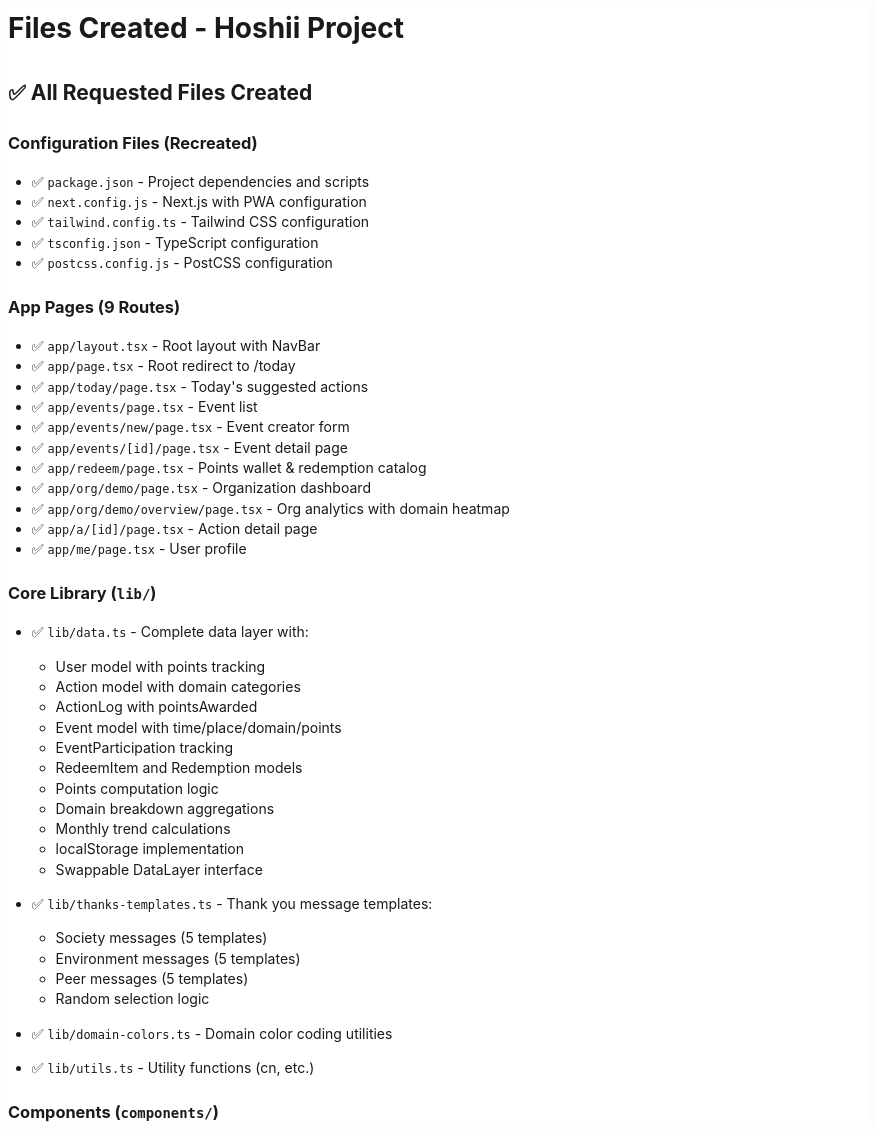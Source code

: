# Files Created - Hoshii Project

## ✅ All Requested Files Created

### Configuration Files (Recreated)
- ✅ `package.json` - Project dependencies and scripts
- ✅ `next.config.js` - Next.js with PWA configuration
- ✅ `tailwind.config.ts` - Tailwind CSS configuration
- ✅ `tsconfig.json` - TypeScript configuration
- ✅ `postcss.config.js` - PostCSS configuration

### App Pages (9 Routes)
- ✅ `app/layout.tsx` - Root layout with NavBar
- ✅ `app/page.tsx` - Root redirect to /today
- ✅ `app/today/page.tsx` - Today's suggested actions
- ✅ `app/events/page.tsx` - Event list
- ✅ `app/events/new/page.tsx` - Event creator form
- ✅ `app/events/[id]/page.tsx` - Event detail page
- ✅ `app/redeem/page.tsx` - Points wallet & redemption catalog
- ✅ `app/org/demo/page.tsx` - Organization dashboard
- ✅ `app/org/demo/overview/page.tsx` - Org analytics with domain heatmap
- ✅ `app/a/[id]/page.tsx` - Action detail page
- ✅ `app/me/page.tsx` - User profile

### Core Library (`lib/`)
- ✅ `lib/data.ts` - Complete data layer with:
  - User model with points tracking
  - Action model with domain categories
  - ActionLog with pointsAwarded
  - Event model with time/place/domain/points
  - EventParticipation tracking
  - RedeemItem and Redemption models
  - Points computation logic
  - Domain breakdown aggregations
  - Monthly trend calculations
  - localStorage implementation
  - Swappable DataLayer interface

- ✅ `lib/thanks-templates.ts` - Thank you message templates:
  - Society messages (5 templates)
  - Environment messages (5 templates)
  - Peer messages (5 templates)
  - Random selection logic

- ✅ `lib/domain-colors.ts` - Domain color coding utilities
- ✅ `lib/utils.ts` - Utility functions (cn, etc.)

### Components (`components/`)
